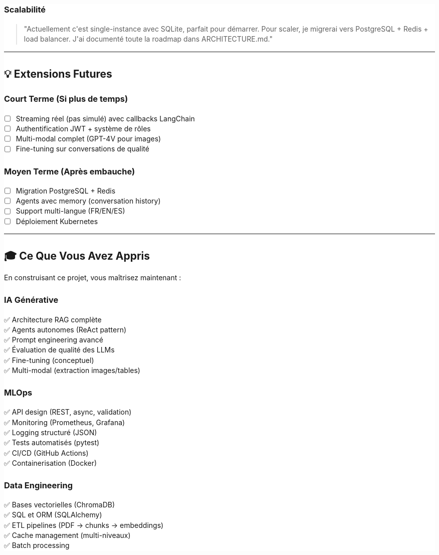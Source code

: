 ### Scalabilité
> "Actuellement c'est single-instance avec SQLite, parfait pour démarrer. Pour scaler, je migrerai vers PostgreSQL + Redis + load balancer. J'ai documenté toute la roadmap dans ARCHITECTURE.md."

---

## 💡 Extensions Futures

### Court Terme (Si plus de temps)
- [ ] Streaming réel (pas simulé) avec callbacks LangChain
- [ ] Authentification JWT + système de rôles
- [ ] Multi-modal complet (GPT-4V pour images)
- [ ] Fine-tuning sur conversations de qualité

### Moyen Terme (Après embauche)
- [ ] Migration PostgreSQL + Redis
- [ ] Agents avec memory (conversation history)
- [ ] Support multi-langue (FR/EN/ES)
- [ ] Déploiement Kubernetes

---

## 🎓 Ce Que Vous Avez Appris

En construisant ce projet, vous maîtrisez maintenant :

### IA Générative
✅ Architecture RAG complète  
✅ Agents autonomes (ReAct pattern)  
✅ Prompt engineering avancé  
✅ Évaluation de qualité des LLMs  
✅ Fine-tuning (conceptuel)  
✅ Multi-modal (extraction images/tables)  

### MLOps
✅ API design (REST, async, validation)  
✅ Monitoring (Prometheus, Grafana)  
✅ Logging structuré (JSON)  
✅ Tests automatisés (pytest)  
✅ CI/CD (GitHub Actions)  
✅ Containerisation (Docker)  

### Data Engineering
✅ Bases vectorielles (ChromaDB)  
✅ SQL et ORM (SQLAlchemy)  
✅ ETL pipelines (PDF → chunks → embeddings)  
✅ Cache management (multi-niveaux)  
✅ Batch processing  
